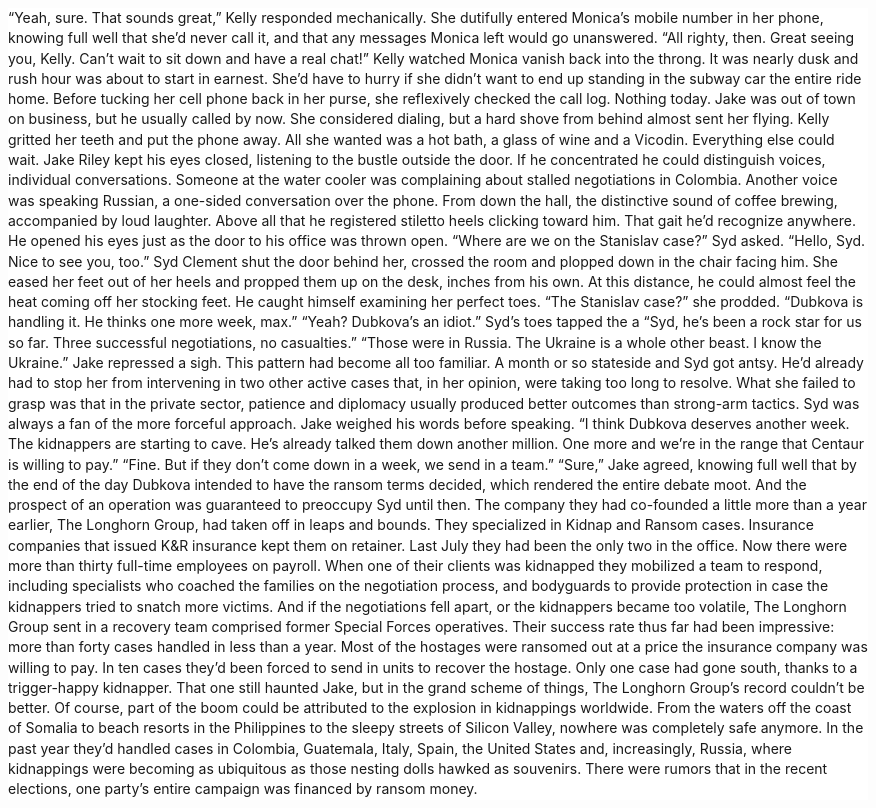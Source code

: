 “Yeah, sure. That sounds great,” Kelly responded mechanically. She dutifully entered Monica’s mobile number in her phone, knowing full well that she’d never call it, and that any messages Monica left would go unanswered.
“All righty, then. Great seeing you, Kelly. Can’t wait to sit down and have a real chat!”
Kelly watched Monica vanish back into the throng. It was nearly dusk and rush hour was about to start in earnest. She’d have to hurry if she didn’t want to end up standing in the subway car the entire ride home.
Before tucking her cell phone back in her purse, she reflexively checked the call log. Nothing today. Jake was out of town on business, but he usually called by now. She considered dialing, but a hard shove from behind almost sent her flying. Kelly gritted her teeth and put the phone away. All she wanted was a hot bath, a glass of wine and a Vicodin. Everything else could wait.
Jake Riley kept his eyes closed, listening to the bustle outside the door. If he concentrated he could distinguish voices, individual conversations. Someone at the water cooler was complaining about stalled negotiations in Colombia. Another voice was speaking Russian, a one-sided conversation over the phone. From down the hall, the distinctive sound of coffee brewing, accompanied by loud laughter. Above all that he registered stiletto heels clicking toward him. That gait he’d recognize anywhere.
He opened his eyes just as the door to his office was thrown open.
“Where are we on the Stanislav case?” Syd asked.
“Hello, Syd. Nice to see you, too.”
Syd Clement shut the door behind her, crossed the room and plopped down in the chair facing him. She eased her feet out of her heels and propped them up on the desk, inches from his own. At this distance, he could almost feel the heat coming off her stocking feet. He caught himself examining her perfect toes.
“The Stanislav case?” she prodded.
“Dubkova is handling it. He thinks one more week, max.”
“Yeah? Dubkova’s an idiot.” Syd’s toes tapped the a
“Syd, he’s been a rock star for us so far. Three successful negotiations, no casualties.”
“Those were in Russia. The Ukraine is a whole other beast. I know the Ukraine.”
Jake repressed a sigh. This pattern had become all too familiar. A month or so stateside and Syd got antsy. He’d already had to stop her from intervening in two other active cases that, in her opinion, were taking too long to resolve. What she failed to grasp was that in the private sector, patience and diplomacy usually produced better outcomes than strong-arm tactics. Syd was always a fan of the more forceful approach. Jake weighed his words before speaking. “I think Dubkova deserves another week. The kidnappers are starting to cave. He’s already talked them down another million. One more and we’re in the range that Centaur is willing to pay.”
“Fine. But if they don’t come down in a week, we send in a team.”
“Sure,” Jake agreed, knowing full well that by the end of the day Dubkova intended to have the ransom terms decided, which rendered the entire debate moot. And the prospect of an operation was guaranteed to preoccupy Syd until then.
The company they had co-founded a little more than a year earlier, The Longhorn Group, had taken off in leaps and bounds. They specialized in Kidnap and Ransom cases. Insurance companies that issued K&R insurance kept them on retainer.
Last July they had been the only two in the office. Now there were more than thirty full-time employees on payroll. When one of their clients was kidnapped they mobilized a team to respond, including specialists who coached the families on the negotiation process, and bodyguards to provide protection in case the kidnappers tried to snatch more victims. And if the negotiations fell apart, or the kidnappers became too volatile, The Longhorn Group sent in a recovery team comprised former Special Forces operatives. Their success rate thus far had been impressive: more than forty cases handled in less than a year. Most of the hostages were ransomed out at a price the insurance company was willing to pay. In ten cases they’d been forced to send in units to recover the hostage. Only one case had gone south, thanks to a trigger-happy kidnapper. That one still haunted Jake, but in the grand scheme of things, The Longhorn Group’s record couldn’t be better.
Of course, part of the boom could be attributed to the explosion in kidnappings worldwide. From the waters off the coast of Somalia to beach resorts in the Philippines to the sleepy streets of Silicon Valley, nowhere was completely safe anymore. In the past year they’d handled cases in Colombia, Guatemala, Italy, Spain, the United States and, increasingly, Russia, where kidnappings were becoming as ubiquitous as those nesting dolls hawked as souvenirs. There were rumors that in the recent elections, one party’s entire campaign was financed by ransom money.